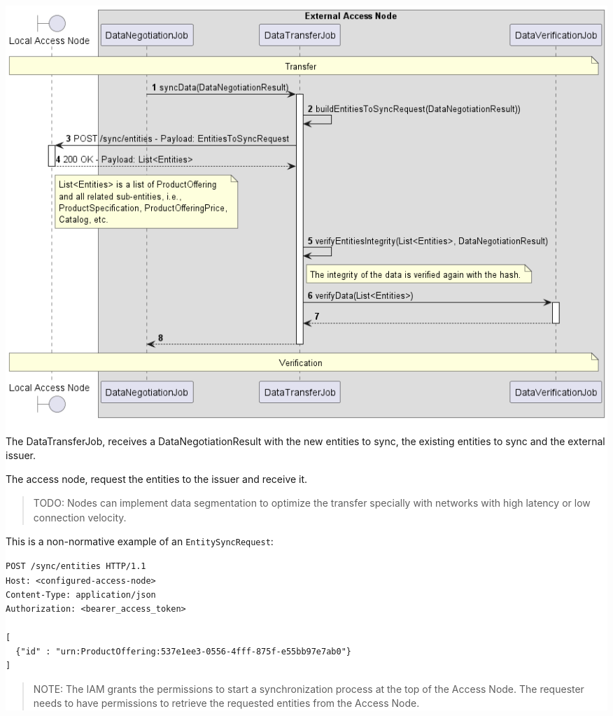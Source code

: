 ![Data Synchronization 6](images/use-case-data-synchronization-4-external_transfer.png)

The DataTransferJob, receives a DataNegotiationResult with the new entities to sync, the
existing entities to sync and the external issuer.

The access node, request the entities to the issuer and receive it.

> TODO: Nodes can implement data segmentation to optimize the transfer specially with networks with high latency or low connection velocity.

This is a non-normative example of an `EntitySyncRequest`:

```plaintext
POST /sync/entities HTTP/1.1
Host: <configured-access-node>
Content-Type: application/json
Authorization: <bearer_access_token>
    
[
  {"id" : "urn:ProductOffering:537e1ee3-0556-4fff-875f-e55bb97e7ab0"}
]
```

> NOTE: The IAM grants the permissions to start a synchronization process at the top of the Access Node.
> The requester needs to have permissions to retrieve the requested entities from the Access Node.
